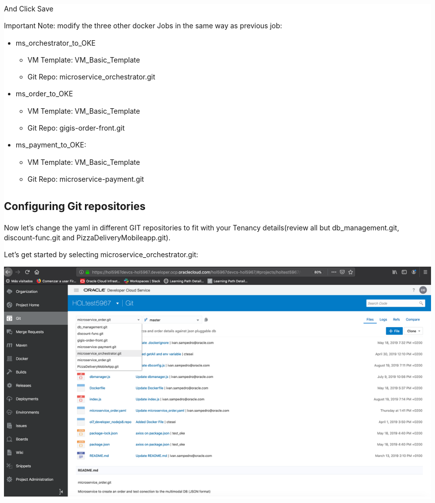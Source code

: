 And Click Save

Important Note: modify the three other docker Jobs in the same way as
previous job:

  - ms\_orchestrator\_to\_OKE
    
      - VM Template: VM\_Basic\_Template
    
      - Git Repo: microservice\_orchestrator.git

  - ms\_order\_to\_OKE
    
      - VM Template: VM\_Basic\_Template
    
      - Git Repo: gigis-order-front.git

  - ms\_payment\_to\_OKE:
    
      - VM Template: VM\_Basic\_Template
    
      - Git Repo: microservice-payment.git

## Configuring Git repositories

Now let’s change the yaml in different GIT repositories to fit with your
Tenancy details(review all but db\_management.git, discount-func.git and
PizzaDeliveryMobileapp.git).

Let’s get started by selecting microservice\_orchestrator.git:

![](./media/image137.png)
